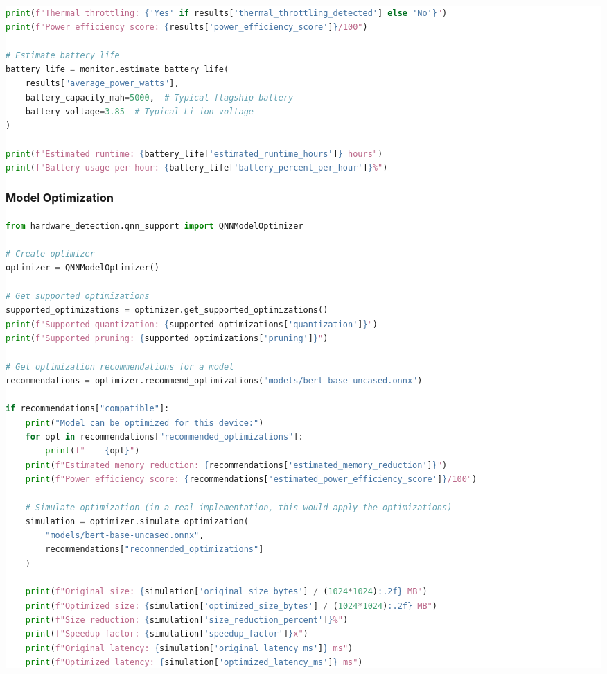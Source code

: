 ```python
print(f"Thermal throttling: {'Yes' if results['thermal_throttling_detected'] else 'No'}")
print(f"Power efficiency score: {results['power_efficiency_score']}/100")

# Estimate battery life
battery_life = monitor.estimate_battery_life(
    results["average_power_watts"], 
    battery_capacity_mah=5000,  # Typical flagship battery
    battery_voltage=3.85  # Typical Li-ion voltage
)

print(f"Estimated runtime: {battery_life['estimated_runtime_hours']} hours")
print(f"Battery usage per hour: {battery_life['battery_percent_per_hour']}%")
```

### Model Optimization

```python
from hardware_detection.qnn_support import QNNModelOptimizer

# Create optimizer
optimizer = QNNModelOptimizer()

# Get supported optimizations
supported_optimizations = optimizer.get_supported_optimizations()
print(f"Supported quantization: {supported_optimizations['quantization']}")
print(f"Supported pruning: {supported_optimizations['pruning']}")

# Get optimization recommendations for a model
recommendations = optimizer.recommend_optimizations("models/bert-base-uncased.onnx")

if recommendations["compatible"]:
    print("Model can be optimized for this device:")
    for opt in recommendations["recommended_optimizations"]:
        print(f"  - {opt}")
    print(f"Estimated memory reduction: {recommendations['estimated_memory_reduction']}")
    print(f"Power efficiency score: {recommendations['estimated_power_efficiency_score']}/100")
    
    # Simulate optimization (in a real implementation, this would apply the optimizations)
    simulation = optimizer.simulate_optimization(
        "models/bert-base-uncased.onnx",
        recommendations["recommended_optimizations"]
    )
    
    print(f"Original size: {simulation['original_size_bytes'] / (1024*1024):.2f} MB")
    print(f"Optimized size: {simulation['optimized_size_bytes'] / (1024*1024):.2f} MB")
    print(f"Size reduction: {simulation['size_reduction_percent']}%")
    print(f"Speedup factor: {simulation['speedup_factor']}x")
    print(f"Original latency: {simulation['original_latency_ms']} ms")
    print(f"Optimized latency: {simulation['optimized_latency_ms']} ms")
```
